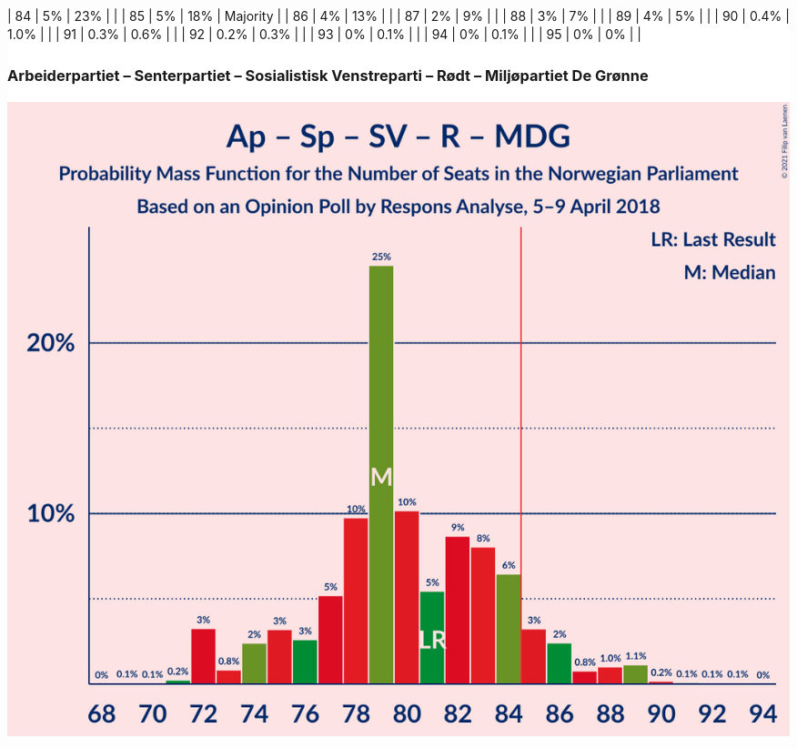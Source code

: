 | 84 | 5% | 23% |  |
| 85 | 5% | 18% | Majority |
| 86 | 4% | 13% |  |
| 87 | 2% | 9% |  |
| 88 | 3% | 7% |  |
| 89 | 4% | 5% |  |
| 90 | 0.4% | 1.0% |  |
| 91 | 0.3% | 0.6% |  |
| 92 | 0.2% | 0.3% |  |
| 93 | 0% | 0.1% |  |
| 94 | 0% | 0.1% |  |
| 95 | 0% | 0% |  |

### Arbeiderpartiet – Senterpartiet – Sosialistisk Venstreparti – Rødt – Miljøpartiet De Grønne

![Graph with seats probability mass function not yet produced](2018-04-09-ResponsAnalyse-coalitions-seats-pmf-ap–sp–sv–r–mdg.png "Seats Probability Mass Function")
